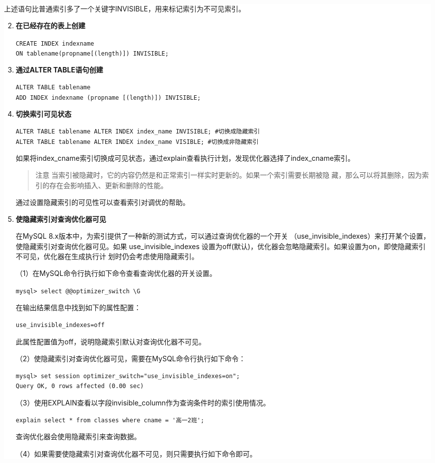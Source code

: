    上述语句比普通索引多了一个关键字INVISIBLE，用来标记索引为不可见索引。

2. **在已经存在的表上创建**

   ```mysql
   CREATE INDEX indexname
   ON tablename(propname[(length)]) INVISIBLE;
   ```

3. **通过ALTER TABLE语句创建**

   ```mysql
   ALTER TABLE tablename
   ADD INDEX indexname (propname [(length)]) INVISIBLE;
   ```

4. **切换索引可见状态**

   ```mySQL
   ALTER TABLE tablename ALTER INDEX index_name INVISIBLE; #切换成隐藏索引
   ALTER TABLE tablename ALTER INDEX index_name VISIBLE; #切换成非隐藏索引
   ```

   如果将index_cname索引切换成可见状态，通过explain查看执行计划，发现优化器选择了index_cname索引。

   > 注意 当索引被隐藏时，它的内容仍然是和正常索引一样实时更新的。如果一个索引需要长期被隐 藏，那么可以将其删除，因为索引的存在会影响插入、更新和删除的性能。

   通过设置隐藏索引的可见性可以查看索引对调优的帮助。

5. **使隐藏索引对查询优化器可见**

   在MySQL 8.x版本中，为索引提供了一种新的测试方式，可以通过查询优化器的一个开关 （use_invisible_indexes）来打开某个设置，使隐藏索引对查询优化器可见。如果 use_invisible_indexes 设置为off(默认)，优化器会忽略隐藏索引。如果设置为on，即使隐藏索引不可见，优化器在生成执行计 划时仍会考虑使用隐藏索引。

   （1）在MySQL命令行执行如下命令查看查询优化器的开关设置。

   ```mysql
   mysql> select @@optimizer_switch \G
   ```

   在输出结果信息中找到如下的属性配置：

   ```properties
   use_invisible_indexes=off
   ```

   此属性配置值为off，说明隐藏索引默认对查询优化器不可见。

   （2）使隐藏索引对查询优化器可见，需要在MySQL命令行执行如下命令：

   ```mysql
   mysql> set session optimizer_switch="use_invisible_indexes=on";
   Query OK, 0 rows affected (0.00 sec)
   ```

   （3）使用EXPLAIN查看以字段invisible_column作为查询条件时的索引使用情况。

   ```mysql
   explain select * from classes where cname = '高一2班';
   ```

   查询优化器会使用隐藏索引来查询数据。

   （4）如果需要使隐藏索引对查询优化器不可见，则只需要执行如下命令即可。
